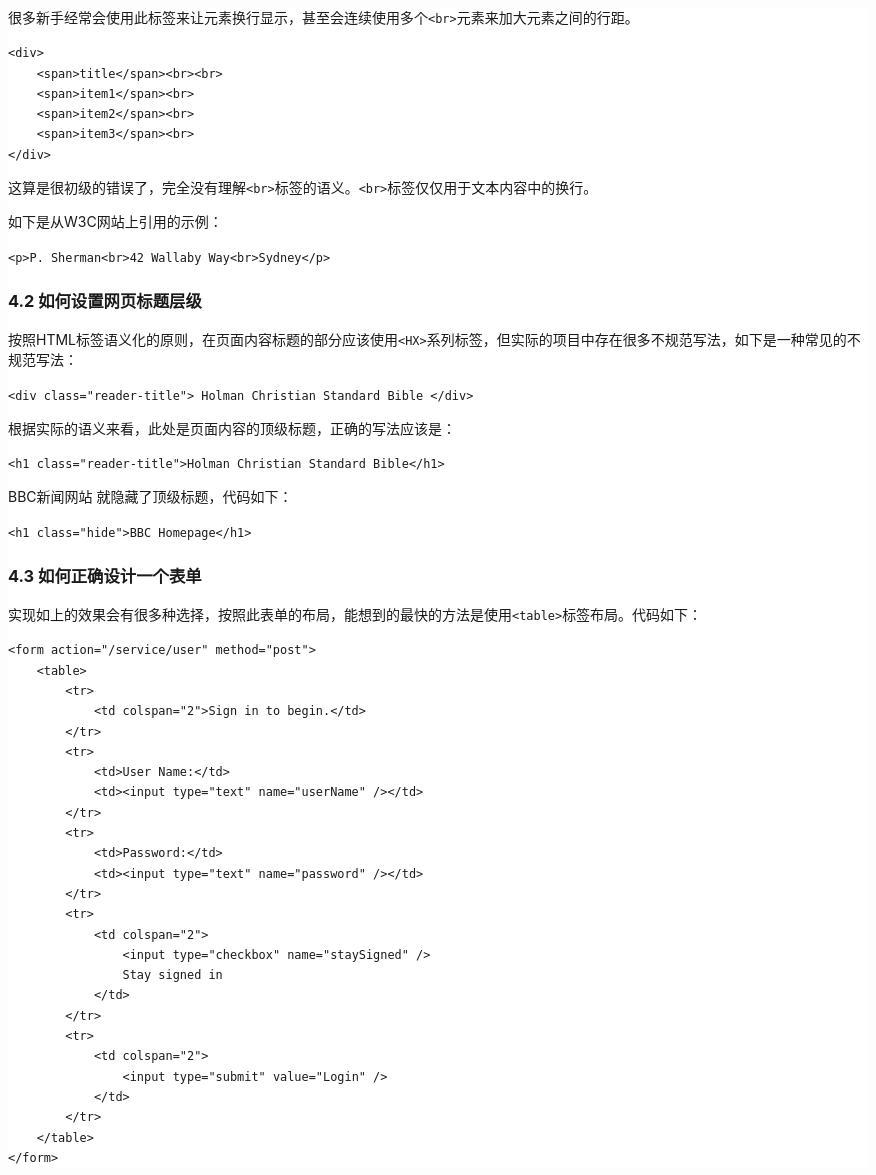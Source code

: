 很多新手经常会使用此标签来让元素换行显示，甚至会连续使用多个`<br>`元素来加大元素之间的行距。

	<div>
	    <span>title</span><br><br>
	    <span>item1</span><br>
	    <span>item2</span><br>
	    <span>item3</span><br>
	</div>

这算是很初级的错误了，完全没有理解`<br>`标签的语义。`<br>`标签仅仅用于文本内容中的换行。

如下是从W3C网站上引用的示例：

	<p>P. Sherman<br>42 Wallaby Way<br>Sydney</p>

### 4.2 如何设置网页标题层级

按照HTML标签语义化的原则，在页面内容标题的部分应该使用`<HX>`系列标签，但实际的项目中存在很多不规范写法，如下是一种常见的不规范写法：

	<div class="reader-title"> Holman Christian Standard Bible </div>

根据实际的语义来看，此处是页面内容的顶级标题，正确的写法应该是：

	<h1 class="reader-title">Holman Christian Standard Bible</h1>

BBC新闻网站 就隐藏了顶级标题，代码如下：

	<h1 class="hide">BBC Homepage</h1>

### 4.3 如何正确设计一个表单

实现如上的效果会有很多种选择，按照此表单的布局，能想到的最快的方法是使用`<table>`标签布局。代码如下：

	<form action="/service/user" method="post">
	    <table>
	        <tr>
	            <td colspan="2">Sign in to begin.</td>
	        </tr>
	        <tr>
	            <td>User Name:</td>
	            <td><input type="text" name="userName" /></td>
	        </tr>
	        <tr>
	            <td>Password:</td>
	            <td><input type="text" name="password" /></td>
	        </tr>
	        <tr>
	            <td colspan="2">
	                <input type="checkbox" name="staySigned" />
	                Stay signed in
	            </td>
	        </tr>
	        <tr>
	            <td colspan="2">
	                <input type="submit" value="Login" />
	            </td>
	        </tr>
	    </table>
	</form>
